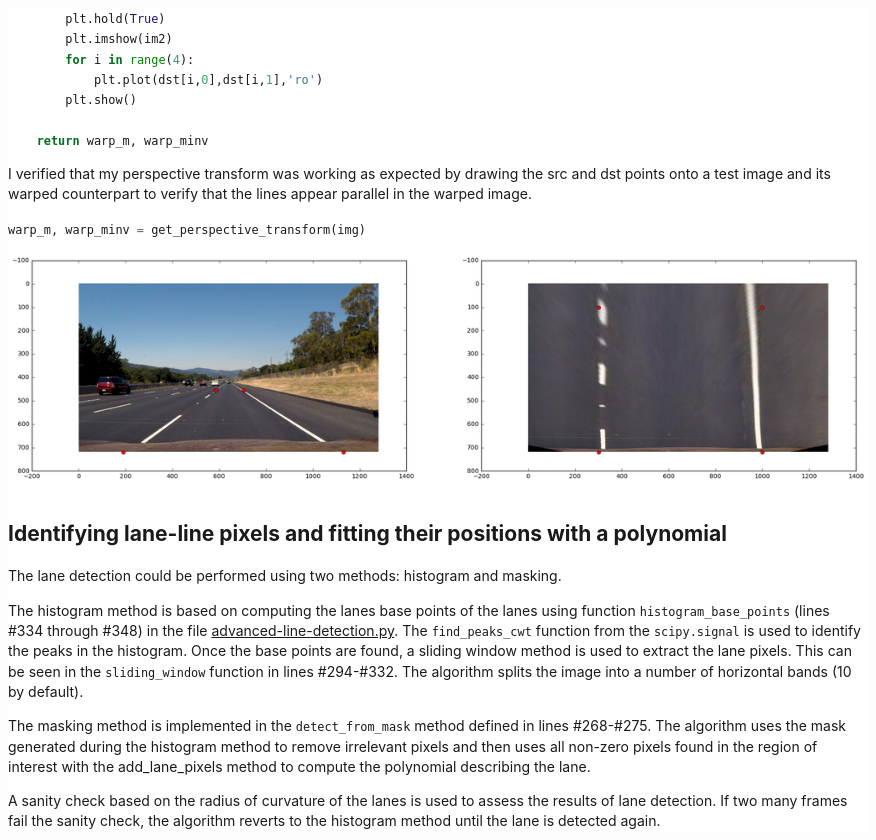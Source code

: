 ```python
        plt.hold(True)
        plt.imshow(im2)        
        for i in range(4):
            plt.plot(dst[i,0],dst[i,1],'ro')
        plt.show()
        
    return warp_m, warp_minv

```

I verified that my perspective transform was working as expected by drawing the src and dst points onto a test image and its warped counterpart to verify that the lines appear parallel in the warped image.



```python
warp_m, warp_minv = get_perspective_transform(img)
```


![png](output_18_0.png)


## Identifying lane-line pixels and fitting their positions with a polynomial

The lane detection could be performed using two methods: histogram and masking. 

The histogram method is based on computing the lanes base points of the lanes using function `histogram_base_points` (lines #334 through #348) in the file [advanced-line-detection.py](advanced-line-detection.py). The `find_peaks_cwt` function from the `scipy.signal` is used to identify the peaks in the histogram. Once the base points are found, a sliding window method is used to extract the lane pixels. This can be seen in the `sliding_window` function in lines #294-#332. The algorithm splits the image into a number of horizontal bands (10 by default).

The masking method is implemented in the `detect_from_mask` method defined in lines #268-#275. The algorithm uses the mask generated during the histogram method to remove irrelevant pixels and then uses all non-zero pixels found in the region of interest with the add_lane_pixels method to compute the polynomial describing the lane.

A sanity check based on the radius of curvature of the lanes is used to assess the results of lane detection. If two many frames fail the sanity check, the algorithm reverts to the histogram method until the lane is detected again.
